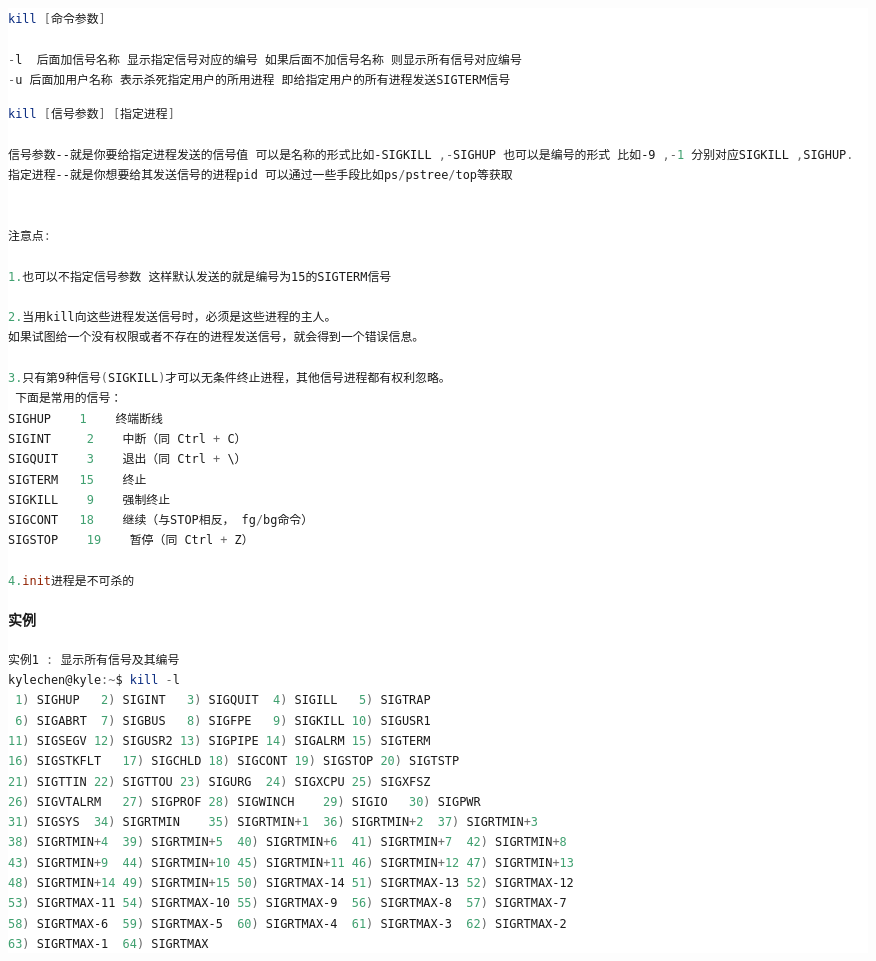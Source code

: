 ```powershell
kill [命令参数] 

-l  后面加信号名称 显示指定信号对应的编号 如果后面不加信号名称 则显示所有信号对应编号
-u 后面加用户名称 表示杀死指定用户的所用进程 即给指定用户的所有进程发送SIGTERM信号
```

```powershell
kill [信号参数] [指定进程]

信号参数--就是你要给指定进程发送的信号值 可以是名称的形式比如-SIGKILL ,-SIGHUP 也可以是编号的形式 比如-9 ,-1 分别对应SIGKILL ,SIGHUP.
指定进程--就是你想要给其发送信号的进程pid 可以通过一些手段比如ps/pstree/top等获取


注意点:

1.也可以不指定信号参数 这样默认发送的就是编号为15的SIGTERM信号

2.当用kill向这些进程发送信号时，必须是这些进程的主人。
如果试图给一个没有权限或者不存在的进程发送信号，就会得到一个错误信息。

3.只有第9种信号(SIGKILL)才可以无条件终止进程，其他信号进程都有权利忽略。
 下面是常用的信号：
SIGHUP    1    终端断线
SIGINT     2    中断（同 Ctrl + C）
SIGQUIT    3    退出（同 Ctrl + \）
SIGTERM   15    终止
SIGKILL    9    强制终止
SIGCONT   18    继续（与STOP相反， fg/bg命令）
SIGSTOP    19    暂停（同 Ctrl + Z）

4.init进程是不可杀的
 ```

####  实例

```powershell
实例1 : 显示所有信号及其编号
kylechen@kyle:~$ kill -l
 1) SIGHUP	 2) SIGINT	 3) SIGQUIT	 4) SIGILL	 5) SIGTRAP
 6) SIGABRT	 7) SIGBUS	 8) SIGFPE	 9) SIGKILL	10) SIGUSR1
11) SIGSEGV	12) SIGUSR2	13) SIGPIPE	14) SIGALRM	15) SIGTERM
16) SIGSTKFLT	17) SIGCHLD	18) SIGCONT	19) SIGSTOP	20) SIGTSTP
21) SIGTTIN	22) SIGTTOU	23) SIGURG	24) SIGXCPU	25) SIGXFSZ
26) SIGVTALRM	27) SIGPROF	28) SIGWINCH	29) SIGIO	30) SIGPWR
31) SIGSYS	34) SIGRTMIN	35) SIGRTMIN+1	36) SIGRTMIN+2	37) SIGRTMIN+3
38) SIGRTMIN+4	39) SIGRTMIN+5	40) SIGRTMIN+6	41) SIGRTMIN+7	42) SIGRTMIN+8
43) SIGRTMIN+9	44) SIGRTMIN+10	45) SIGRTMIN+11	46) SIGRTMIN+12	47) SIGRTMIN+13
48) SIGRTMIN+14	49) SIGRTMIN+15	50) SIGRTMAX-14	51) SIGRTMAX-13	52) SIGRTMAX-12
53) SIGRTMAX-11	54) SIGRTMAX-10	55) SIGRTMAX-9	56) SIGRTMAX-8	57) SIGRTMAX-7
58) SIGRTMAX-6	59) SIGRTMAX-5	60) SIGRTMAX-4	61) SIGRTMAX-3	62) SIGRTMAX-2
63) SIGRTMAX-1	64) SIGRTMAX	
```
